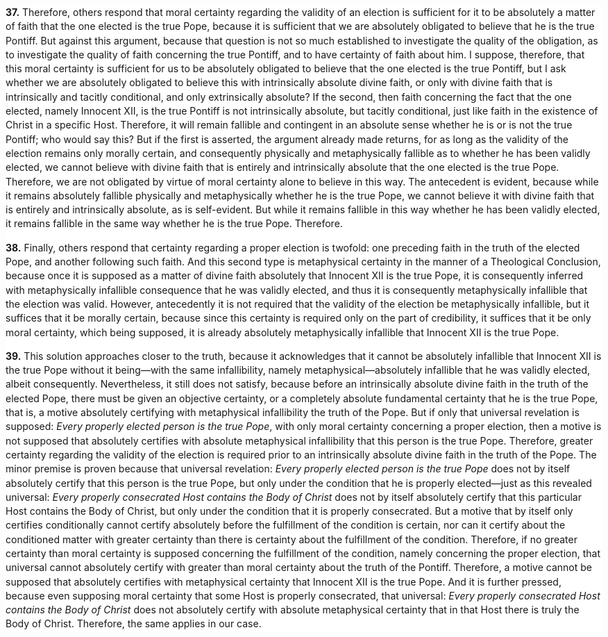**37.** Therefore, others respond that moral certainty regarding the validity of an election is sufficient for it to be absolutely a matter of faith that the one elected is the true Pope, because it is sufficient that we are absolutely obligated to believe that he is the true Pontiff. But against this argument, because that question is not so much established to investigate the quality of the obligation, as to investigate the quality of faith concerning the true Pontiff, and to have certainty of faith about him. I suppose, therefore, that this moral certainty is sufficient for us to be absolutely obligated to believe that the one elected is the true Pontiff, but I ask whether we are absolutely obligated to believe this with intrinsically absolute divine faith, or only with divine faith that is intrinsically and tacitly conditional, and only extrinsically absolute? If the second, then faith concerning the fact that the one elected, namely Innocent XII, is the true Pontiff is not intrinsically absolute, but tacitly conditional, just like faith in the existence of Christ in a specific Host. Therefore, it will remain fallible and contingent in an absolute sense whether he is or is not the true Pontiff; who would say this? But if the first is asserted, the argument already made returns, for as long as the validity of the election remains only morally certain, and consequently physically and metaphysically fallible as to whether he has been validly elected, we cannot believe with divine faith that is entirely and intrinsically absolute that the one elected is the true Pope. Therefore, we are not obligated by virtue of moral certainty alone to believe in this way. The antecedent is evident, because while it remains absolutely fallible physically and metaphysically whether he is the true Pope, we cannot believe it with divine faith that is entirely and intrinsically absolute, as is self-evident. But while it remains fallible in this way whether he has been validly elected, it remains fallible in the same way whether he is the true Pope. Therefore.

**38.** Finally, others respond that certainty regarding a proper election is twofold: one preceding faith in the truth of the elected Pope, and another following such faith. And this second type is metaphysical certainty in the manner of a Theological Conclusion, because once it is supposed as a matter of divine faith absolutely that Innocent XII is the true Pope, it is consequently inferred with metaphysically infallible consequence that he was validly elected, and thus it is consequently metaphysically infallible that the election was valid. However, antecedently it is not required that the validity of the election be metaphysically infallible, but it suffices that it be morally certain, because since this certainty is required only on the part of credibility, it suffices that it be only moral certainty, which being supposed, it is already absolutely metaphysically infallible that Innocent XII is the true Pope.

**39.** This solution approaches closer to the truth, because it acknowledges that it cannot be absolutely infallible that Innocent XII is the true Pope without it being—with the same infallibility, namely metaphysical—absolutely infallible that he was validly elected, albeit consequently. Nevertheless, it still does not satisfy, because before an intrinsically absolute divine faith in the truth of the elected Pope, there must be given an objective certainty, or a completely absolute fundamental certainty that he is the true Pope, that is, a motive absolutely certifying with metaphysical infallibility the truth of the Pope. But if only that universal revelation is supposed: *Every properly elected person is the true Pope*, with only moral certainty concerning a proper election, then a motive is not supposed that absolutely certifies with absolute metaphysical infallibility that this person is the true Pope. Therefore, greater certainty regarding the validity of the election is required prior to an intrinsically absolute divine faith in the truth of the Pope. The minor premise is proven because that universal revelation: *Every properly elected person is the true Pope* does not by itself absolutely certify that this person is the true Pope, but only under the condition that he is properly elected—just as this revealed universal: *Every properly consecrated Host contains the Body of Christ* does not by itself absolutely certify that this particular Host contains the Body of Christ, but only under the condition that it is properly consecrated. But a motive that by itself only certifies conditionally cannot certify absolutely before the fulfillment of the condition is certain, nor can it certify about the conditioned matter with greater certainty than there is certainty about the fulfillment of the condition. Therefore, if no greater certainty than moral certainty is supposed concerning the fulfillment of the condition, namely concerning the proper election, that universal cannot absolutely certify with greater than moral certainty about the truth of the Pontiff. Therefore, a motive cannot be supposed that absolutely certifies with metaphysical certainty that Innocent XII is the true Pope. And it is further pressed, because even supposing moral certainty that some Host is properly consecrated, that universal: *Every properly consecrated Host contains the Body of Christ* does not absolutely certify with absolute metaphysical certainty that in that Host there is truly the Body of Christ. Therefore, the same applies in our case.
